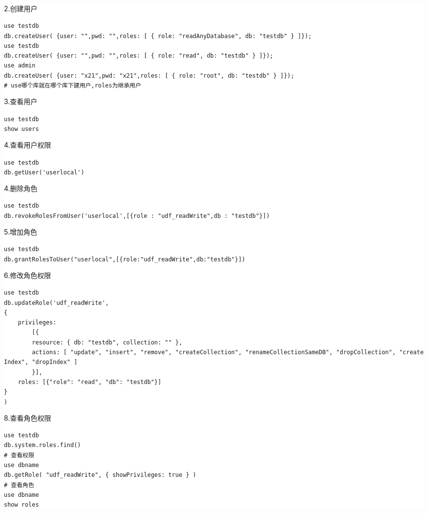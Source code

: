 2.创建用户

```shell
use testdb
db.createUser( {user: "",pwd: "",roles: [ { role: "readAnyDatabase", db: "testdb" } ]});
use testdb
db.createUser( {user: "",pwd: "",roles: [ { role: "read", db: "testdb" } ]});
use admin
db.createUser( {user: "x21",pwd: "x21",roles: [ { role: "root", db: "testdb" } ]});
# use哪个库就在哪个库下建用户,roles为继承用户
```

3.查看用户

```shell
use testdb
show users
```
4.查看用户权限

```shell
use testdb
db.getUser('userlocal')
```

4.删除角色

```shell
use testdb
db.revokeRolesFromUser('userlocal',[{role : "udf_readWrite",db : "testdb"}])
```

5.增加角色

```shell
use testdb
db.grantRolesToUser("userlocal",[{role:"udf_readWrite",db:"testdb"}])
```

6.修改角色权限

```shell
use testdb
db.updateRole('udf_readWrite',
{
    privileges: 
        [{ 
        resource: { db: "testdb", collection: "" }, 
        actions: [ "update", "insert", "remove", "createCollection", "renameCollectionSameDB", "dropCollection", "createIndex", "dropIndex" ] 
        }],    
    roles: [{"role": "read", "db": "testdb"}]
}
)
```

8.查看角色权限

```shell
use testdb
db.system.roles.find()
# 查看权限
use dbname
db.getRole( "udf_readWrite", { showPrivileges: true } )
# 查看角色
use dbname
show roles
```
